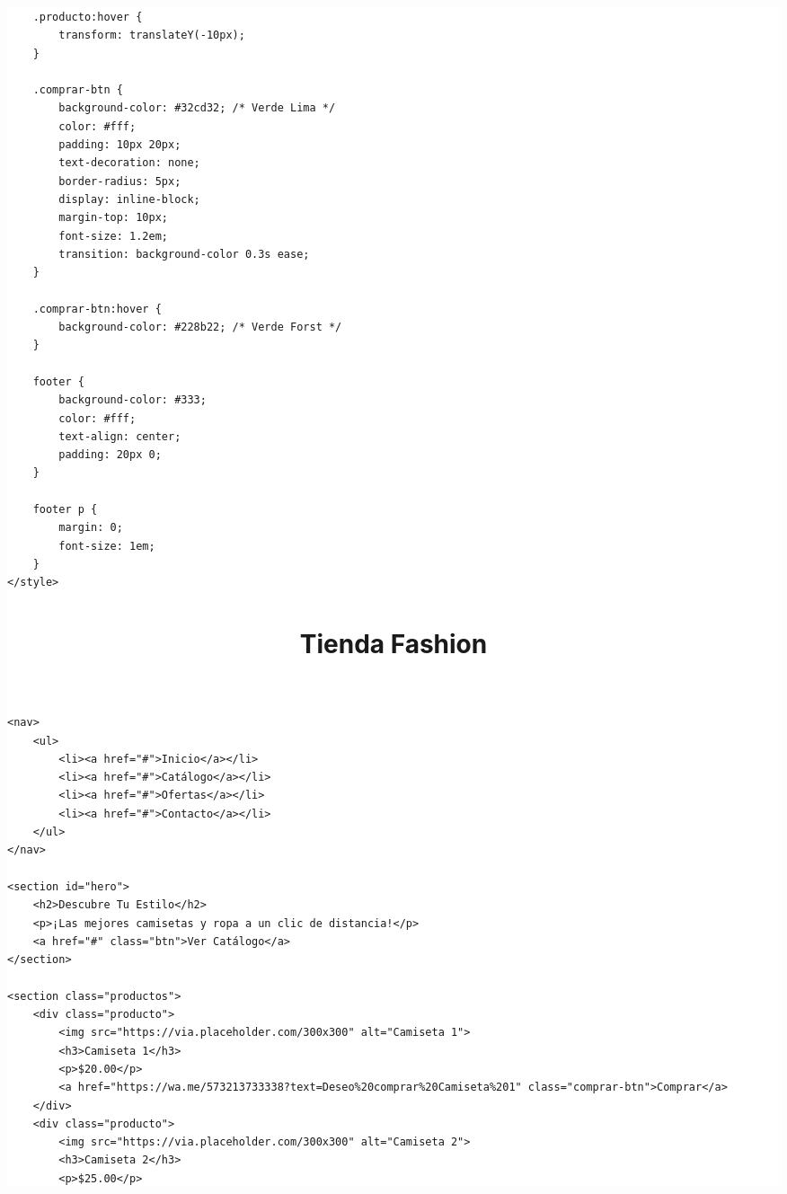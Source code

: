         .producto:hover {
            transform: translateY(-10px);
        }

        .comprar-btn {
            background-color: #32cd32; /* Verde Lima */
            color: #fff;
            padding: 10px 20px;
            text-decoration: none;
            border-radius: 5px;
            display: inline-block;
            margin-top: 10px;
            font-size: 1.2em;
            transition: background-color 0.3s ease;
        }

        .comprar-btn:hover {
            background-color: #228b22; /* Verde Forst */
        }

        footer {
            background-color: #333;
            color: #fff;
            text-align: center;
            padding: 20px 0;
        }

        footer p {
            margin: 0;
            font-size: 1em;
        }
    </style>
</head>
<body>
    <header>
        <h1>Tienda Fashion</h1>
    </header>

    <nav>
        <ul>
            <li><a href="#">Inicio</a></li>
            <li><a href="#">Catálogo</a></li>
            <li><a href="#">Ofertas</a></li>
            <li><a href="#">Contacto</a></li>
        </ul>
    </nav>

    <section id="hero">
        <h2>Descubre Tu Estilo</h2>
        <p>¡Las mejores camisetas y ropa a un clic de distancia!</p>
        <a href="#" class="btn">Ver Catálogo</a>
    </section>

    <section class="productos">
        <div class="producto">
            <img src="https://via.placeholder.com/300x300" alt="Camiseta 1">
            <h3>Camiseta 1</h3>
            <p>$20.00</p>
            <a href="https://wa.me/573213733338?text=Deseo%20comprar%20Camiseta%201" class="comprar-btn">Comprar</a>
        </div>
        <div class="producto">
            <img src="https://via.placeholder.com/300x300" alt="Camiseta 2">
            <h3>Camiseta 2</h3>
            <p>$25.00</p>